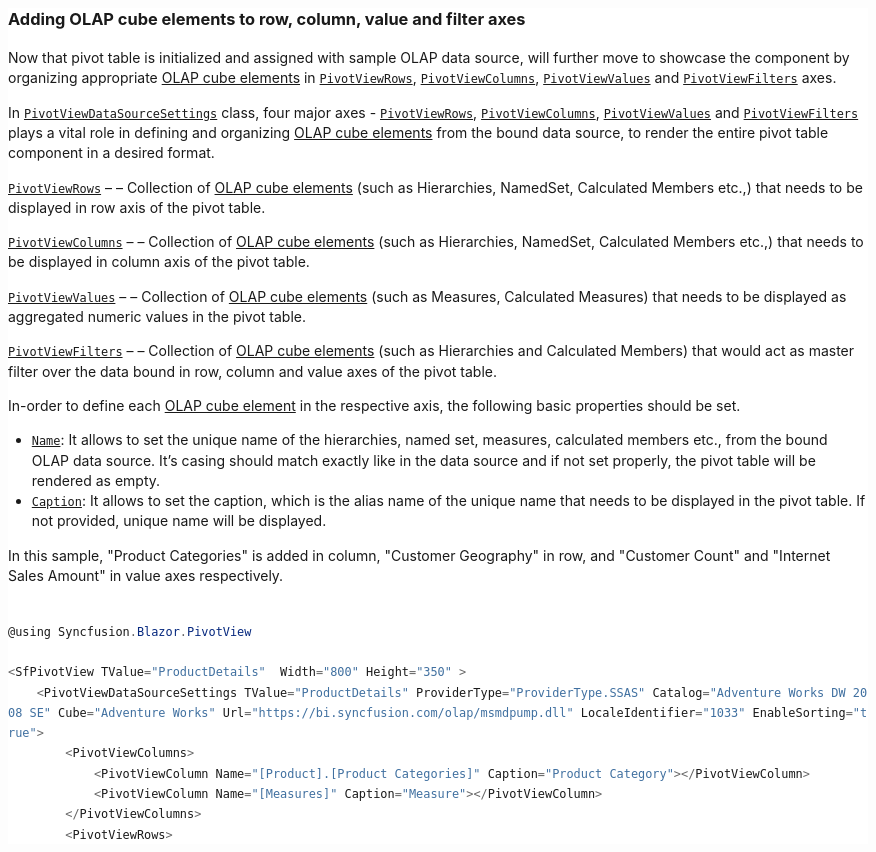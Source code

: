 ### Adding OLAP cube elements to row, column, value and filter axes

Now that pivot table is initialized and assigned with sample OLAP data source, will further move to showcase the component by organizing appropriate [OLAP cube elements](#olap-cube-elements) in [`PivotViewRows`](https://help.syncfusion.com/cr/blazor/Syncfusion.Blazor.PivotView.PivotViewRow.html), [`PivotViewColumns`](https://help.syncfusion.com/cr/blazor/Syncfusion.Blazor.PivotView.PivotViewColumn.html), [`PivotViewValues`](https://help.syncfusion.com/cr/blazor/Syncfusion.Blazor.PivotView.PivotViewValue.html) and [`PivotViewFilters`](https://help.syncfusion.com/cr/blazor/Syncfusion.Blazor.PivotView.PivotViewFilter.html) axes.


In [`PivotViewDataSourceSettings`](https://help.syncfusion.com/cr/blazor/Syncfusion.Blazor.PivotView.PivotViewDataSourceSettings-1.html) class, four major axes -  [`PivotViewRows`](https://help.syncfusion.com/cr/blazor/Syncfusion.Blazor.PivotView.PivotViewRow.html), [`PivotViewColumns`](https://help.syncfusion.com/cr/blazor/Syncfusion.Blazor.PivotView.PivotViewColumn.html), [`PivotViewValues`](https://help.syncfusion.com/cr/blazor/Syncfusion.Blazor.PivotView.PivotViewValue.html) and [`PivotViewFilters`](https://help.syncfusion.com/cr/blazor/Syncfusion.Blazor.PivotView.PivotViewFilter.html) plays a vital role in defining and organizing  [OLAP cube elements](#olap-cube-elements) from the bound data source, to render the entire pivot table component in a desired format.

[`PivotViewRows`](https://help.syncfusion.com/cr/blazor/Syncfusion.Blazor.PivotView.PivotViewRow.html) – – Collection of [OLAP cube elements](#olap-cube-elements) (such as Hierarchies, NamedSet, Calculated Members etc.,) that needs to be displayed in row axis of the pivot table.

[`PivotViewColumns`](https://help.syncfusion.com/cr/blazor/Syncfusion.Blazor.PivotView.PivotViewColumn.html) – – Collection of [OLAP cube elements](#olap-cube-elements) (such as Hierarchies, NamedSet, Calculated Members etc.,) that needs to be displayed in column axis of the pivot table.

[`PivotViewValues`](https://help.syncfusion.com/cr/blazor/Syncfusion.Blazor.PivotView.PivotViewValue.html) – – Collection of [OLAP cube elements](#olap-cube-elements) (such as Measures, Calculated Measures) that needs to be displayed as aggregated numeric values in the pivot table.

[`PivotViewFilters`](https://help.syncfusion.com/cr/blazor/Syncfusion.Blazor.PivotView.PivotViewFilter.html) – – Collection of [OLAP cube elements](#olap-cube-elements) (such as Hierarchies and Calculated Members) that would act as master filter over the data bound in row, column and value axes of the pivot table.

In-order to define each [OLAP cube element](#olap-cube-elements) in the respective axis, the following basic properties should be set.

* [`Name`](https://help.syncfusion.com/cr/blazor/Syncfusion.Blazor.PivotView.PivotViewRow.html#Syncfusion_Blazor_PivotView_PivotViewRow_Name): It allows to set the unique name of the hierarchies, named set, measures, calculated members etc., from the bound OLAP data source. It’s casing should match exactly like in the data source and if not set properly, the pivot table will be rendered as empty.
* [`Caption`](https://help.syncfusion.com/cr/blazor/Syncfusion.Blazor.PivotView.PivotViewRow.html#Syncfusion_Blazor_PivotView_PivotViewRow_Caption): It allows to set the caption, which is the alias name of the unique name that needs to be displayed in the pivot table. If not provided, unique name will be displayed.

In this sample, "Product Categories" is added in column, "Customer Geography" in row, and "Customer Count" and "Internet Sales Amount" in value axes respectively.


```csharp

@using Syncfusion.Blazor.PivotView

<SfPivotView TValue="ProductDetails"  Width="800" Height="350" >
    <PivotViewDataSourceSettings TValue="ProductDetails" ProviderType="ProviderType.SSAS" Catalog="Adventure Works DW 2008 SE" Cube="Adventure Works" Url="https://bi.syncfusion.com/olap/msmdpump.dll" LocaleIdentifier="1033" EnableSorting="true">
        <PivotViewColumns>
            <PivotViewColumn Name="[Product].[Product Categories]" Caption="Product Category"></PivotViewColumn>
            <PivotViewColumn Name="[Measures]" Caption="Measure"></PivotViewColumn>
        </PivotViewColumns>
        <PivotViewRows>
```